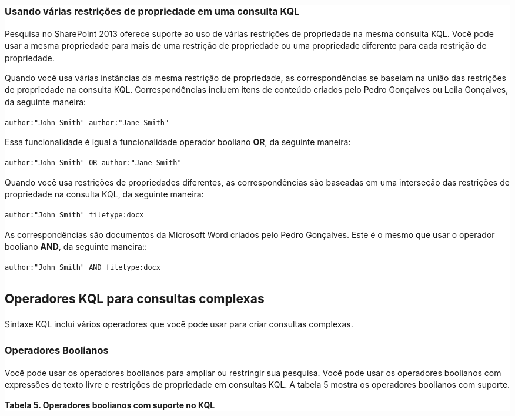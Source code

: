 
### Usando várias restrições de propriedade em uma consulta KQL

Pesquisa no SharePoint 2013 oferece suporte ao uso de várias restrições de propriedade na mesma consulta KQL. Você pode usar a mesma propriedade para mais de uma restrição de propriedade ou uma propriedade diferente para cada restrição de propriedade. 
  
    
    
Quando você usa várias instâncias da mesma restrição de propriedade, as correspondências se baseiam na união das restrições de propriedade na consulta KQL. Correspondências incluem itens de conteúdo criados pelo Pedro Gonçalves ou Leila Gonçalves, da seguinte maneira:
  
    
    
 `author:"John Smith" author:"Jane Smith"`
  
    
    
Essa funcionalidade é igual à funcionalidade operador booliano **OR**, da seguinte maneira:
  
    
    
 `author:"John Smith" OR author:"Jane Smith"`
  
    
    
Quando você usa restrições de propriedades diferentes, as correspondências são baseadas em uma interseção das restrições de propriedade na consulta KQL, da seguinte maneira:
  
    
    
 `author:"John Smith" filetype:docx`
  
    
    
As correspondências são documentos da Microsoft Word criados pelo Pedro Gonçalves. Este é o mesmo que usar o operador booliano **AND**, da seguinte maneira::
  
    
    
 `author:"John Smith" AND filetype:docx`
  
    
    

## Operadores KQL para consultas complexas
<a name="kql_operators"> </a>

Sintaxe KQL inclui vários operadores que você pode usar para criar consultas complexas. 
  
    
    

### Operadores Boolianos

Você pode usar os operadores boolianos para ampliar ou restringir sua pesquisa. Você pode usar os operadores boolianos com expressões de texto livre e restrições de propriedade em consultas KQL. A tabela 5 mostra os operadores boolianos com suporte.
  
    
    

**Tabela 5. Operadores boolianos com suporte no KQL**

